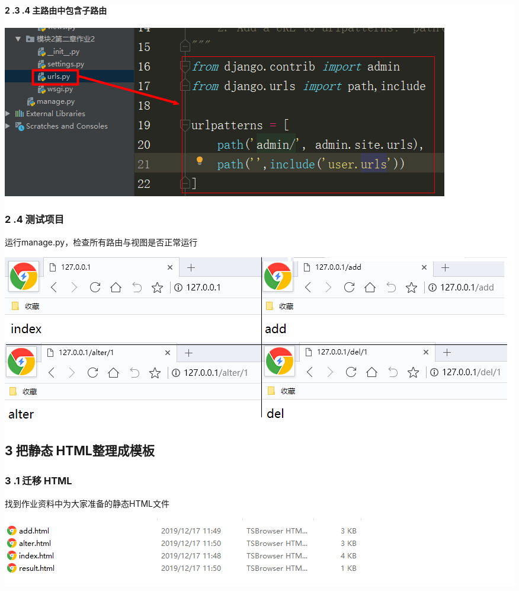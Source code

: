 #### 2 .3 .4 主路由中包含子路由

![](../img/C_Users_hq0749a_Desktop_作业_第三周作业三.pdf_img16.png)


### 2 .4 测试项目

运行manage.py，检查所有路由与视图是否正常运行 

![](../img/C_Users_hq0749a_Desktop_作业_第三周作业三.pdf_img17.png)

## 3 把静态 HTML整理成模板

### 3 .1 迁移 HTML

找到作业资料中为大家准备的静态HTML文件 

![](../img/C_Users_hq0749a_Desktop_作业_第三周作业三.pdf_img18.png)
